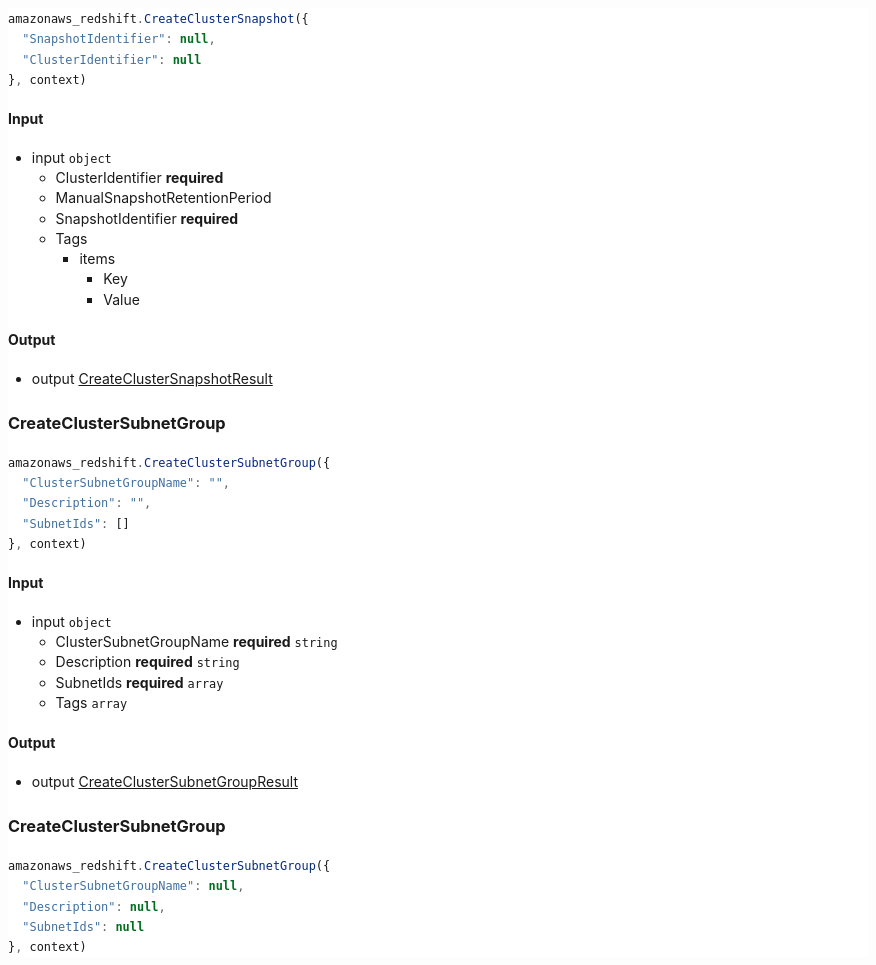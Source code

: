 

```js
amazonaws_redshift.CreateClusterSnapshot({
  "SnapshotIdentifier": null,
  "ClusterIdentifier": null
}, context)
```

#### Input
* input `object`
  * ClusterIdentifier **required**
  * ManualSnapshotRetentionPeriod
  * SnapshotIdentifier **required**
  * Tags
    * items
      * Key
      * Value

#### Output
* output [CreateClusterSnapshotResult](#createclustersnapshotresult)

### CreateClusterSubnetGroup



```js
amazonaws_redshift.CreateClusterSubnetGroup({
  "ClusterSubnetGroupName": "",
  "Description": "",
  "SubnetIds": []
}, context)
```

#### Input
* input `object`
  * ClusterSubnetGroupName **required** `string`
  * Description **required** `string`
  * SubnetIds **required** `array`
  * Tags `array`

#### Output
* output [CreateClusterSubnetGroupResult](#createclustersubnetgroupresult)

### CreateClusterSubnetGroup



```js
amazonaws_redshift.CreateClusterSubnetGroup({
  "ClusterSubnetGroupName": null,
  "Description": null,
  "SubnetIds": null
}, context)
```
